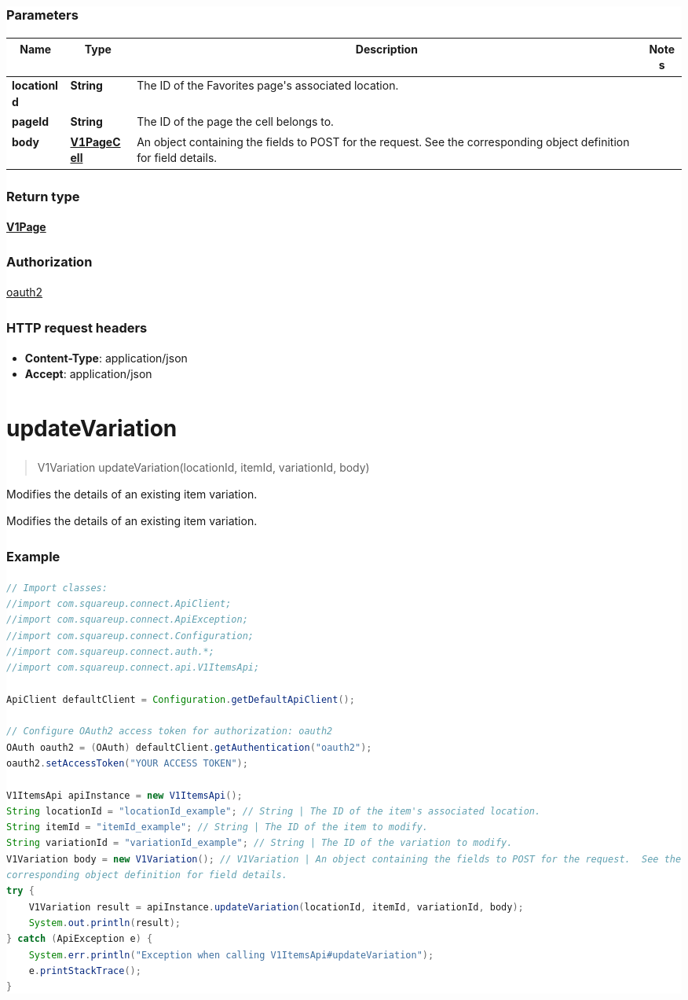 ### Parameters

Name | Type | Description  | Notes
------------- | ------------- | ------------- | -------------
 **locationId** | **String**| The ID of the Favorites page&#39;s associated location. |
 **pageId** | **String**| The ID of the page the cell belongs to. |
 **body** | [**V1PageCell**](V1PageCell.md)| An object containing the fields to POST for the request.  See the corresponding object definition for field details. |

### Return type

[**V1Page**](V1Page.md)

### Authorization

[oauth2](../README.md#oauth2)

### HTTP request headers

 - **Content-Type**: application/json
 - **Accept**: application/json

<a name="updateVariation"></a>
# **updateVariation**
> V1Variation updateVariation(locationId, itemId, variationId, body)

Modifies the details of an existing item variation.

Modifies the details of an existing item variation.

### Example
```java
// Import classes:
//import com.squareup.connect.ApiClient;
//import com.squareup.connect.ApiException;
//import com.squareup.connect.Configuration;
//import com.squareup.connect.auth.*;
//import com.squareup.connect.api.V1ItemsApi;

ApiClient defaultClient = Configuration.getDefaultApiClient();

// Configure OAuth2 access token for authorization: oauth2
OAuth oauth2 = (OAuth) defaultClient.getAuthentication("oauth2");
oauth2.setAccessToken("YOUR ACCESS TOKEN");

V1ItemsApi apiInstance = new V1ItemsApi();
String locationId = "locationId_example"; // String | The ID of the item's associated location.
String itemId = "itemId_example"; // String | The ID of the item to modify.
String variationId = "variationId_example"; // String | The ID of the variation to modify.
V1Variation body = new V1Variation(); // V1Variation | An object containing the fields to POST for the request.  See the corresponding object definition for field details.
try {
    V1Variation result = apiInstance.updateVariation(locationId, itemId, variationId, body);
    System.out.println(result);
} catch (ApiException e) {
    System.err.println("Exception when calling V1ItemsApi#updateVariation");
    e.printStackTrace();
}
```
